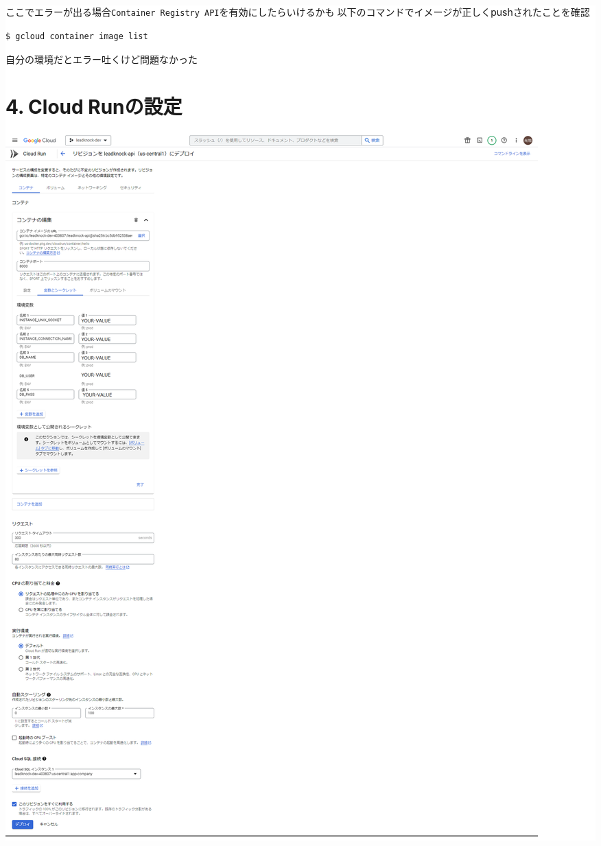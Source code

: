 ここでエラーが出る場合`Container Registry API`を有効にしたらいけるかも
以下のコマンドでイメージが正しくpushされたことを確認
```
$ gcloud container image list
```
自分の環境だとエラー吐くけど問題なかった

# 4. Cloud Runの設定

![alt text](../images/image36.png)
